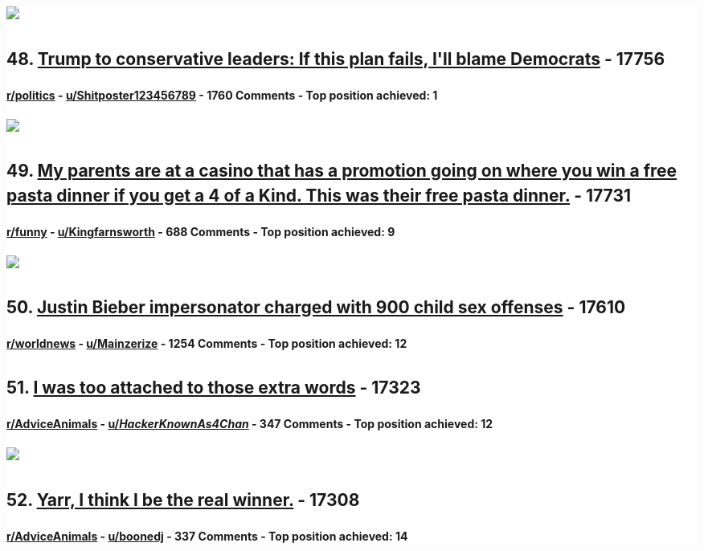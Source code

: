 <a href="https://i.redd.it/xb4j97gnieky.png"><img src="https://b.thumbs.redditmedia.com/wUgxwJVtmQCxwMZzz35gJocvvA6CJfsvzqAJ_BV6TTU.jpg"></img></a>

## 48. [Trump to conservative leaders: If this plan fails, I'll blame Democrats](http://reddit.com/r/politics/comments/5ycszd/trump_to_conservative_leaders_if_this_plan_fails/) - 17756
#### [r/politics](http://reddit.com/r/politics) - [u/Shitposter123456789](http://reddit.com/u/Shitposter123456789) - 1760 Comments - Top position achieved: 1

<a href="http://www.cnn.com/2017/03/08/politics/donald-trump-conservative-leaders/index.html"><img src="https://b.thumbs.redditmedia.com/a6_P9X1aEL_bxIUbCFw2utUf-yNjbZyBFn0dL66b4Ug.jpg"></img></a>

## 49. [My parents are at a casino that has a promotion going on where you win a free pasta dinner if you get a 4 of a Kind. This was their free pasta dinner.](http://reddit.com/r/funny/comments/5ybk59/my_parents_are_at_a_casino_that_has_a_promotion/) - 17731
#### [r/funny](http://reddit.com/r/funny) - [u/Kingfarnsworth](http://reddit.com/u/Kingfarnsworth) - 688 Comments - Top position achieved: 9

<a href="http://imgur.com/iKtxHI4"><img src="https://b.thumbs.redditmedia.com/ayq8vhqBj8g-z1jHqQCFYjXO02zmy6h6sKeLGzbEH1Q.jpg"></img></a>

## 50. [Justin Bieber impersonator charged with 900 child sex offenses](http://reddit.com/r/worldnews/comments/5yejxq/justin_bieber_impersonator_charged_with_900_child/) - 17610
#### [r/worldnews](http://reddit.com/r/worldnews) - [u/Mainzerize](http://reddit.com/u/Mainzerize) - 1254 Comments - Top position achieved: 12

## 51. [I was too attached to those extra words](http://reddit.com/r/AdviceAnimals/comments/5yg9ma/i_was_too_attached_to_those_extra_words/) - 17323
#### [r/AdviceAnimals](http://reddit.com/r/AdviceAnimals) - [u/_HackerKnownAs4Chan_](http://reddit.com/u/_HackerKnownAs4Chan_) - 347 Comments - Top position achieved: 12

<a href="http://imgur.com/mzpxEHz"><img src="https://b.thumbs.redditmedia.com/qQx44CtgyhAXF7CfAD5YQYGnwNiX--AAXV0Q0uRVY-Q.jpg"></img></a>

## 52. [Yarr, I think I be the real winner.](http://reddit.com/r/AdviceAnimals/comments/5yhhww/yarr_i_think_i_be_the_real_winner/) - 17308
#### [r/AdviceAnimals](http://reddit.com/r/AdviceAnimals) - [u/boonedj](http://reddit.com/u/boonedj) - 337 Comments - Top position achieved: 14
